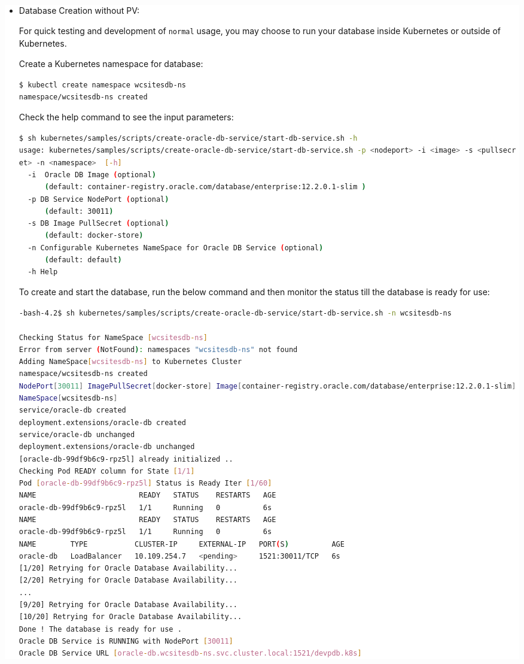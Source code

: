 
* Database Creation without PV:

    For quick testing and development of ```normal``` usage, you may choose to run your database inside Kubernetes or outside of Kubernetes.
	
	Create a Kubernetes namespace for database:

    ```bash
    $ kubectl create namespace wcsitesdb-ns
    namespace/wcsitesdb-ns created
    ```

    Check the help command to see the input parameters:
    ```bash
    $ sh kubernetes/samples/scripts/create-oracle-db-service/start-db-service.sh -h
    usage: kubernetes/samples/scripts/create-oracle-db-service/start-db-service.sh -p <nodeport> -i <image> -s <pullsecret> -n <namespace>  [-h]
      -i  Oracle DB Image (optional)
          (default: container-registry.oracle.com/database/enterprise:12.2.0.1-slim )
      -p DB Service NodePort (optional)
          (default: 30011)
      -s DB Image PullSecret (optional)
          (default: docker-store)
      -n Configurable Kubernetes NameSpace for Oracle DB Service (optional)
          (default: default)
      -h Help
    ```
    
    To create and start the database, run the below command and then monitor the status till the database is ready for use:
    ```bash 
    -bash-4.2$ sh kubernetes/samples/scripts/create-oracle-db-service/start-db-service.sh -n wcsitesdb-ns
     
    Checking Status for NameSpace [wcsitesdb-ns]
    Error from server (NotFound): namespaces "wcsitesdb-ns" not found
    Adding NameSpace[wcsitesdb-ns] to Kubernetes Cluster
    namespace/wcsitesdb-ns created
    NodePort[30011] ImagePullSecret[docker-store] Image[container-registry.oracle.com/database/enterprise:12.2.0.1-slim] NameSpace[wcsitesdb-ns]
    service/oracle-db created
    deployment.extensions/oracle-db created
    service/oracle-db unchanged
    deployment.extensions/oracle-db unchanged
    [oracle-db-99df9b6c9-rpz5l] already initialized ..
    Checking Pod READY column for State [1/1]
    Pod [oracle-db-99df9b6c9-rpz5l] Status is Ready Iter [1/60]
    NAME                        READY   STATUS    RESTARTS   AGE
    oracle-db-99df9b6c9-rpz5l   1/1     Running   0          6s
    NAME                        READY   STATUS    RESTARTS   AGE
    oracle-db-99df9b6c9-rpz5l   1/1     Running   0          6s
    NAME        TYPE           CLUSTER-IP     EXTERNAL-IP   PORT(S)          AGE
    oracle-db   LoadBalancer   10.109.254.7   <pending>     1521:30011/TCP   6s
    [1/20] Retrying for Oracle Database Availability...
    [2/20] Retrying for Oracle Database Availability...
    ...
    [9/20] Retrying for Oracle Database Availability...
    [10/20] Retrying for Oracle Database Availability...
    Done ! The database is ready for use .
    Oracle DB Service is RUNNING with NodePort [30011]
    Oracle DB Service URL [oracle-db.wcsitesdb-ns.svc.cluster.local:1521/devpdb.k8s]
    ```
    